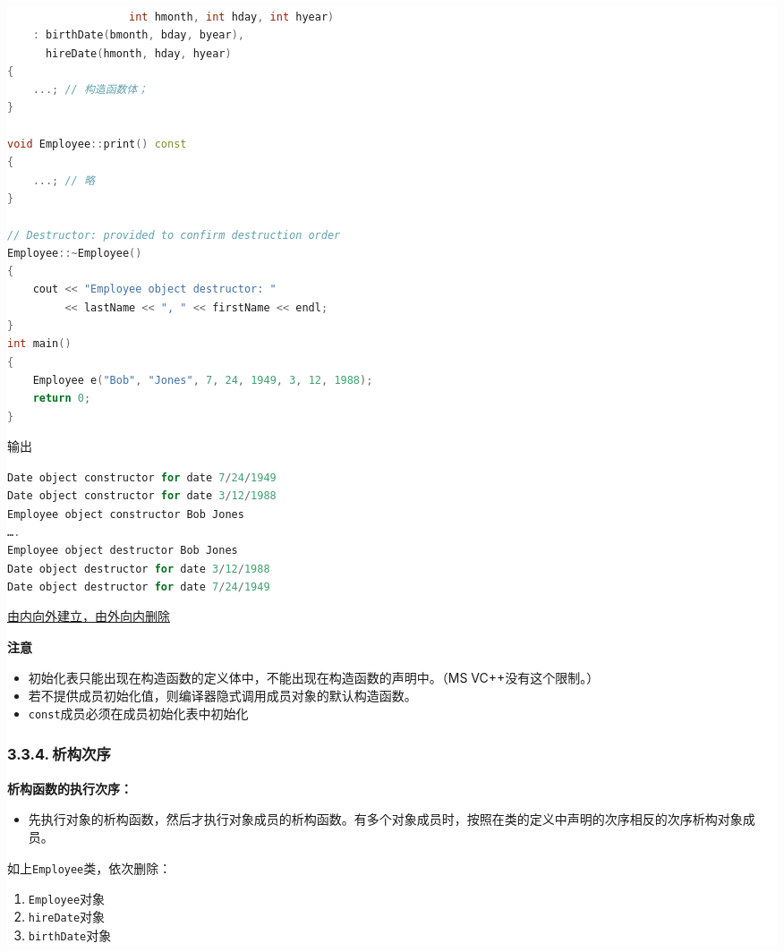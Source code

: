 ```cpp
                   int hmonth, int hday, int hyear)
    : birthDate(bmonth, bday, byear),
      hireDate(hmonth, hday, hyear)
{
    ...; // 构造函数体；
}

void Employee::print() const
{
    ...; // 略
}

// Destructor: provided to confirm destruction order
Employee::~Employee()
{
    cout << "Employee object destructor: "
         << lastName << ", " << firstName << endl;
}
int main()
{
    Employee e("Bob", "Jones", 7, 24, 1949, 3, 12, 1988);
    return 0;
}
```

输出

```cpp
Date object constructor for date 7/24/1949
Date object constructor for date 3/12/1988
Employee object constructor Bob Jones
….
Employee object destructor Bob Jones
Date object destructor for date 3/12/1988
Date object destructor for date 7/24/1949
```

<u>由内向外建立，由外向内删除</u>

**注意**

- 初始化表只能出现在构造函数的定义体中，不能出现在构造函数的声明中。（MS VC++没有这个限制。）
- 若不提供成员初始化值，则编译器隐式调用成员对象的默认构造函数。
- `const`成员必须在成员初始化表中初始化

### 3.3.4. 析构次序

**析构函数的执行次序：**

- 先执行对象的析构函数，然后才执行对象成员的析构函数。有多个对象成员时，按照在类的定义中声明的次序相反的次序析构对象成员。

如上`Employee`类，依次删除：

1. `Employee`对象
2. `hireDate`对象
3. `birthDate`对象
